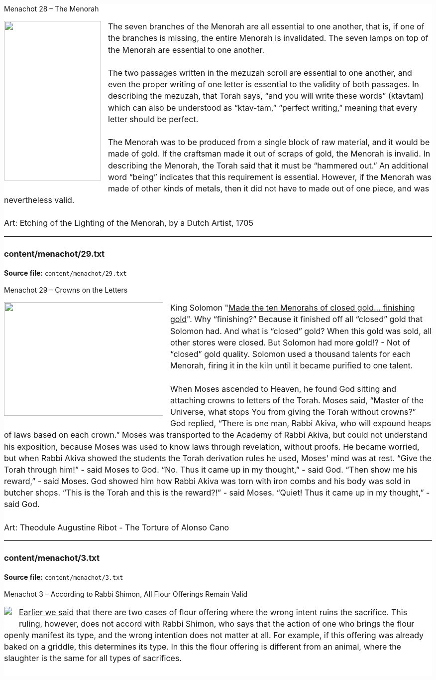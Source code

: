 Menachot 28 – The Menorah
<div class="separator" style="clear: both; text-align: center;"><a href="https://blogger.googleusercontent.com/img/b/R29vZ2xl/AVvXsEgyExDQCbVo2f-za8f44SM7-dBhyzzMmZqFpFhc-TNLm414XOhzd2AyVwRpOfyU409ZCEB7Go6MtxYx1lBIQIW62sOgwzZFaPLG5n5yM8qn2yc08aDVCrkoP4rDB33GrhEAWMA3a3JZUWo/s1600/Etching+of+the+Lighting+of+the+Menorah%252C+by+a+Dutch+Artist%252C+1705.jpg" imageanchor="1" style="clear: left; float: left; margin-bottom: 1em; margin-right: 1em;"><img border="0" height="320" src="https://blogger.googleusercontent.com/img/b/R29vZ2xl/AVvXsEgyExDQCbVo2f-za8f44SM7-dBhyzzMmZqFpFhc-TNLm414XOhzd2AyVwRpOfyU409ZCEB7Go6MtxYx1lBIQIW62sOgwzZFaPLG5n5yM8qn2yc08aDVCrkoP4rDB33GrhEAWMA3a3JZUWo/s320/Etching+of+the+Lighting+of+the+Menorah%252C+by+a+Dutch+Artist%252C+1705.jpg" width="195" /></a></div><span style="font-size: medium;">The seven branches of the Menorah are all essential to one another, that is, if one of the branches is missing, the entire Menorah is invalidated. The seven lamps on top of the Menorah are essential to one another. <br />
<br />
The two passages written in the mezuzah scroll are essential to one another, and even the proper writing of one letter is essential to the validity of both passages. In describing the mezuzah, that Torah says, “and you will write these words” (ktavtam) which can also be understood as “ktav-tam,” “perfect writing,” meaning that every letter should be perfect. <br />
<br />
The Menorah was to be produced from a single block of raw material, and it would be made of gold. If the craftsman made it out of scraps of gold, the Menorah is invalid.  In describing the Menorah, the Torah said that it must be “hammered out.” An additional word “being” indicates that this requirement is essential. However, if the Menorah was made of other kinds of metals, then it did not have to made out of one piece, and was nevertheless valid.<br />
<br />
Art: Etching of the Lighting of the Menorah, by a Dutch Artist, 1705<br />
</span>

---

### content/menachot/29.txt
<a id="src-00010"></a>

**Source file:** `content/menachot/29.txt`

Menachot 29 – Crowns on the Letters
<div class="separator" style="clear: both; text-align: center;"><a href="https://blogger.googleusercontent.com/img/b/R29vZ2xl/AVvXsEi7sNJbDPWfmnFTHwT3JkXSpyEexhbmnfnhZK2mQjFH-kV2YdxmlQFhN6ujWLVtnnz31JLARrY9pjANmjIcu2jfkua6waUIhmXHT3ZMnvOYifgtp4qD3i1iWF6RfyB8W1oqnFaGFpZlOZ4/s1600/Theodule+Augustine+Ribot+-+The+Torture+of+Alonso+Cano.jpg" imageanchor="1" style="clear: left; float: left; margin-bottom: 1em; margin-right: 1em;"><img border="0" height="228" src="https://blogger.googleusercontent.com/img/b/R29vZ2xl/AVvXsEi7sNJbDPWfmnFTHwT3JkXSpyEexhbmnfnhZK2mQjFH-kV2YdxmlQFhN6ujWLVtnnz31JLARrY9pjANmjIcu2jfkua6waUIhmXHT3ZMnvOYifgtp4qD3i1iWF6RfyB8W1oqnFaGFpZlOZ4/s320/Theodule+Augustine+Ribot+-+The+Torture+of+Alonso+Cano.jpg" width="320" /></a></div><span style="font-size: medium;">King Solomon "<a href="http://bible.cc/2_chronicles/4-7.htm">Made the ten Menorahs of closed gold... finishing gold</a>". Why “finishing?” Because it finished off all “closed” gold that Solomon had. And what is “closed” gold? When this gold was sold, all other stores were closed. But Solomon had more gold!? - Not of “closed” gold quality. Solomon used a thousand talents for each Menorah, firing it in the kiln until it became purified to one talent.<br />
<br />
When Moses ascended to Heaven, he found God sitting and attaching crowns to letters of the Torah. Moses said, “Master of the Universe, what stops You from giving the Torah without crowns?” God replied, “There is one man, Rabbi Akiva, who will expound heaps of laws based on each crown.” Moses was transported to the Academy of Rabbi Akiva, but could not understand his exposition, because Moses was used to know laws through revelation, without proofs. He became worried, but when Rabbi Akiva showed the students the Torah derivation rules he used, Moses' mind was at rest. “Give the Torah through him!” - said Moses to God. “No. Thus it came up in my thought,” - said God. “Then show me his reward,” - said Moses. God showed him how Rabbi Akiva was torn with iron combs and his body was sold in butcher shops. “This is the Torah and this is the reward?!” - said Moses. “Quiet! Thus it came up in my thought,” - said God.<br />
<br />
Art: Theodule Augustine Ribot - The Torture of Alonso Cano<br />
</span>

---

### content/menachot/3.txt
<a id="src-00011"></a>

**Source file:** `content/menachot/3.txt`

Menachot 3 – According to Rabbi Shimon, All Flour Offerings Remain Valid
<div class="separator" style="clear: both; text-align: center;"><a href="https://blogger.googleusercontent.com/img/b/R29vZ2xl/AVvXsEhq2RNUZoX3BY49XekZ0ZM8yxaLuO9P4gizTS6CsYjGbVrY_MPR2o28nFz27eIupf0btyrRN-ndCib0oLpTHg1JEUEtbRKAa3NJ3NHH85j6KVotyhTt18hAPTebKeu1GQQfqdcVbSbTXmA/s1600/Pieter+The+Younger+Brueghel+-+Proverb+%2527everything+has+a+reason%2527.jpg" imageanchor="1" style="clear: left; float: left; margin-bottom: 1em; margin-right: 1em;"><img border="0" src="https://blogger.googleusercontent.com/img/b/R29vZ2xl/AVvXsEhq2RNUZoX3BY49XekZ0ZM8yxaLuO9P4gizTS6CsYjGbVrY_MPR2o28nFz27eIupf0btyrRN-ndCib0oLpTHg1JEUEtbRKAa3NJ3NHH85j6KVotyhTt18hAPTebKeu1GQQfqdcVbSbTXmA/s1600/Pieter+The+Younger+Brueghel+-+Proverb+%2527everything+has+a+reason%2527.jpg" /></a></div><span style="font-size: medium;"><a href="http://mkerzner.blogspot.com/2011/03/menachot-2-flour-offerings.html">Earlier we said</a> that there are two cases of flour offering where the wrong intent ruins the sacrifice. This ruling, however, does not accord with Rabbi Shimon, who says that the action of one who brings the flour openly manifest its type, and the wrong intention does not matter at all. For example, if this offering was already baked on a griddle, this determines its type. In this the flour offering is different from an animal, where the slaughter is the same for all types of sacrifices. <br />
<br />